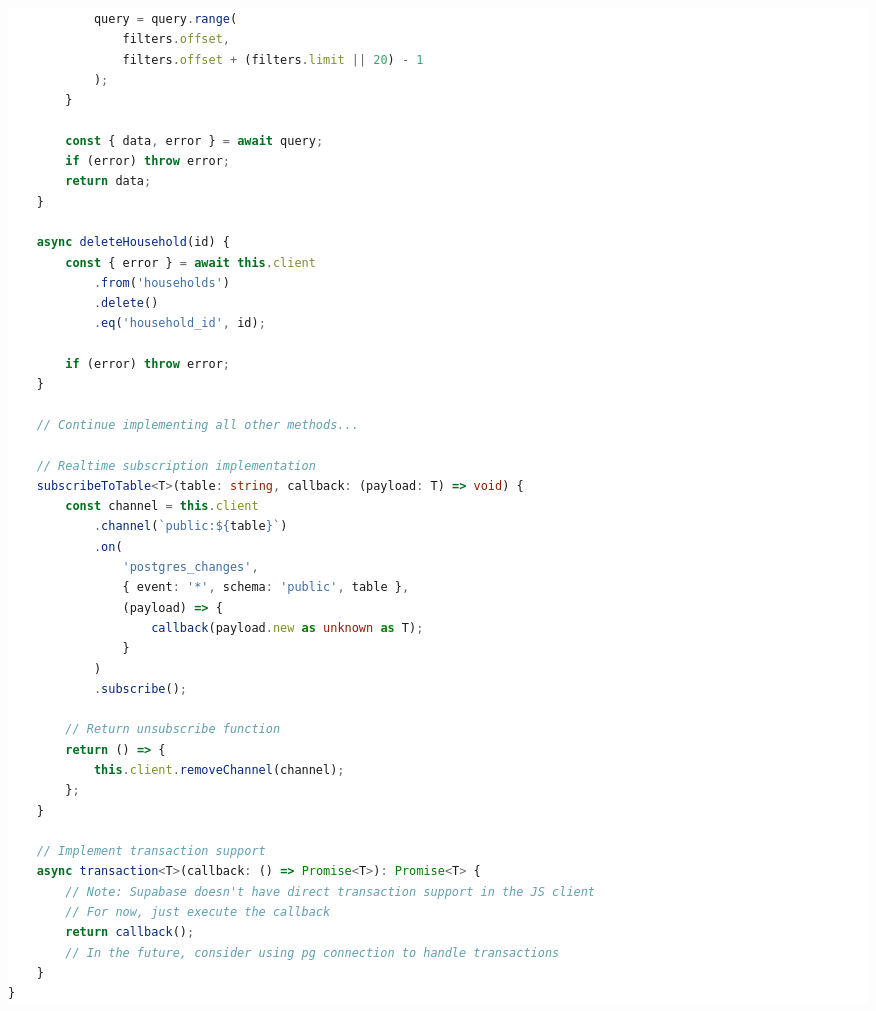 ```typescript
			query = query.range(
				filters.offset,
				filters.offset + (filters.limit || 20) - 1
			);
		}

		const { data, error } = await query;
		if (error) throw error;
		return data;
	}

	async deleteHousehold(id) {
		const { error } = await this.client
			.from('households')
			.delete()
			.eq('household_id', id);

		if (error) throw error;
	}

	// Continue implementing all other methods...

	// Realtime subscription implementation
	subscribeToTable<T>(table: string, callback: (payload: T) => void) {
		const channel = this.client
			.channel(`public:${table}`)
			.on(
				'postgres_changes',
				{ event: '*', schema: 'public', table },
				(payload) => {
					callback(payload.new as unknown as T);
				}
			)
			.subscribe();

		// Return unsubscribe function
		return () => {
			this.client.removeChannel(channel);
		};
	}

	// Implement transaction support
	async transaction<T>(callback: () => Promise<T>): Promise<T> {
		// Note: Supabase doesn't have direct transaction support in the JS client
		// For now, just execute the callback
		return callback();
		// In the future, consider using pg connection to handle transactions
	}
}
```

